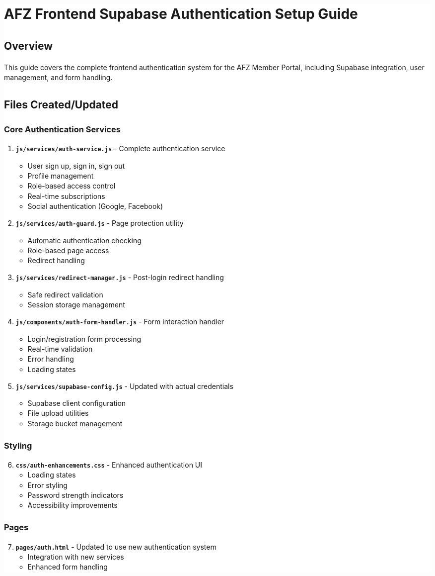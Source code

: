 # AFZ Frontend Supabase Authentication Setup Guide

## Overview
This guide covers the complete frontend authentication system for the AFZ Member Portal, including Supabase integration, user management, and form handling.

## Files Created/Updated

### Core Authentication Services

1. **`js/services/auth-service.js`** - Complete authentication service
   - User sign up, sign in, sign out
   - Profile management
   - Role-based access control
   - Real-time subscriptions
   - Social authentication (Google, Facebook)

2. **`js/services/auth-guard.js`** - Page protection utility
   - Automatic authentication checking
   - Role-based page access
   - Redirect handling

3. **`js/services/redirect-manager.js`** - Post-login redirect handling
   - Safe redirect validation
   - Session storage management

4. **`js/components/auth-form-handler.js`** - Form interaction handler
   - Login/registration form processing
   - Real-time validation
   - Error handling
   - Loading states

5. **`js/services/supabase-config.js`** - Updated with actual credentials
   - Supabase client configuration
   - File upload utilities
   - Storage bucket management

### Styling

6. **`css/auth-enhancements.css`** - Enhanced authentication UI
   - Loading states
   - Error styling
   - Password strength indicators
   - Accessibility improvements

### Pages

7. **`pages/auth.html`** - Updated to use new authentication system
   - Integration with new services
   - Enhanced form handling
